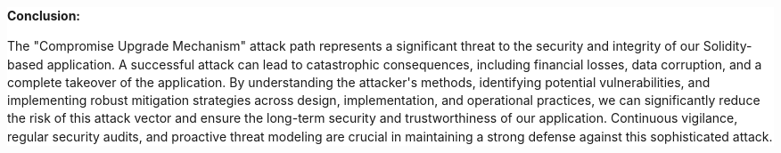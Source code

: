 
**Conclusion:**

The "Compromise Upgrade Mechanism" attack path represents a significant threat to the security and integrity of our Solidity-based application. A successful attack can lead to catastrophic consequences, including financial losses, data corruption, and a complete takeover of the application. By understanding the attacker's methods, identifying potential vulnerabilities, and implementing robust mitigation strategies across design, implementation, and operational practices, we can significantly reduce the risk of this attack vector and ensure the long-term security and trustworthiness of our application. Continuous vigilance, regular security audits, and proactive threat modeling are crucial in maintaining a strong defense against this sophisticated attack.

